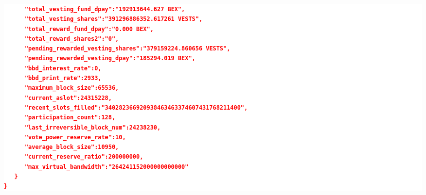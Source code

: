 ```json
      "total_vesting_fund_dpay":"192913644.627 BEX",
      "total_vesting_shares":"391296886352.617261 VESTS",
      "total_reward_fund_dpay":"0.000 BEX",
      "total_reward_shares2":"0",
      "pending_rewarded_vesting_shares":"379159224.860656 VESTS",
      "pending_rewarded_vesting_dpay":"185294.019 BEX",
      "bbd_interest_rate":0,
      "bbd_print_rate":2933,
      "maximum_block_size":65536,
      "current_aslot":24315228,
      "recent_slots_filled":"340282366920938463463374607431768211400",
      "participation_count":128,
      "last_irreversible_block_num":24238230,
      "vote_power_reserve_rate":10,
      "average_block_size":10950,
      "current_reserve_ratio":200000000,
      "max_virtual_bandwidth":"264241152000000000000"
   }
}
```
